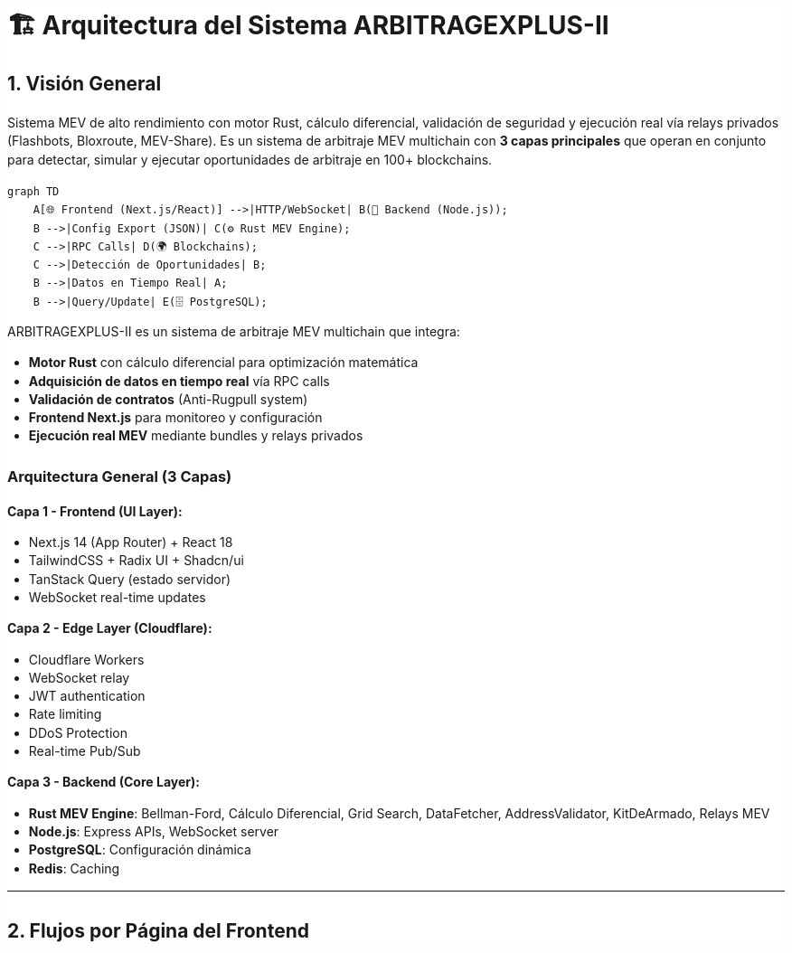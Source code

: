 # 🏗️ Arquitectura del Sistema ARBITRAGEXPLUS-II

## 1. Visión General

Sistema MEV de alto rendimiento con motor Rust, cálculo diferencial, validación de seguridad y ejecución real vía relays privados (Flashbots, Bloxroute, MEV-Share). Es un sistema de arbitraje MEV multichain con **3 capas principales** que operan en conjunto para detectar, simular y ejecutar oportunidades de arbitraje en 100+ blockchains.

```mermaid
graph TD
    A[🌐 Frontend (Next.js/React)] -->|HTTP/WebSocket| B(🔧 Backend (Node.js));
    B -->|Config Export (JSON)| C(⚙️ Rust MEV Engine);
    C -->|RPC Calls| D(🌍 Blockchains);
    C -->|Detección de Oportunidades| B;
    B -->|Datos en Tiempo Real| A;
    B -->|Query/Update| E(🗄️ PostgreSQL);
```

ARBITRAGEXPLUS-II es un sistema de arbitraje MEV multichain que integra:
- **Motor Rust** con cálculo diferencial para optimización matemática
- **Adquisición de datos en tiempo real** vía RPC calls
- **Validación de contratos** (Anti-Rugpull system)
- **Frontend Next.js** para monitoreo y configuración
- **Ejecución real MEV** mediante bundles y relays privados

### Arquitectura General (3 Capas)

**Capa 1 - Frontend (UI Layer):**
- Next.js 14 (App Router) + React 18
- TailwindCSS + Radix UI + Shadcn/ui
- TanStack Query (estado servidor)
- WebSocket real-time updates

**Capa 2 - Edge Layer (Cloudflare):**
- Cloudflare Workers
- WebSocket relay
- JWT authentication
- Rate limiting
- DDoS Protection
- Real-time Pub/Sub

**Capa 3 - Backend (Core Layer):**
- **Rust MEV Engine**: Bellman-Ford, Cálculo Diferencial, Grid Search, DataFetcher, AddressValidator, KitDeArmado, Relays MEV
- **Node.js**: Express APIs, WebSocket server
- **PostgreSQL**: Configuración dinámica
- **Redis**: Caching

---

## 2. Flujos por Página del Frontend
